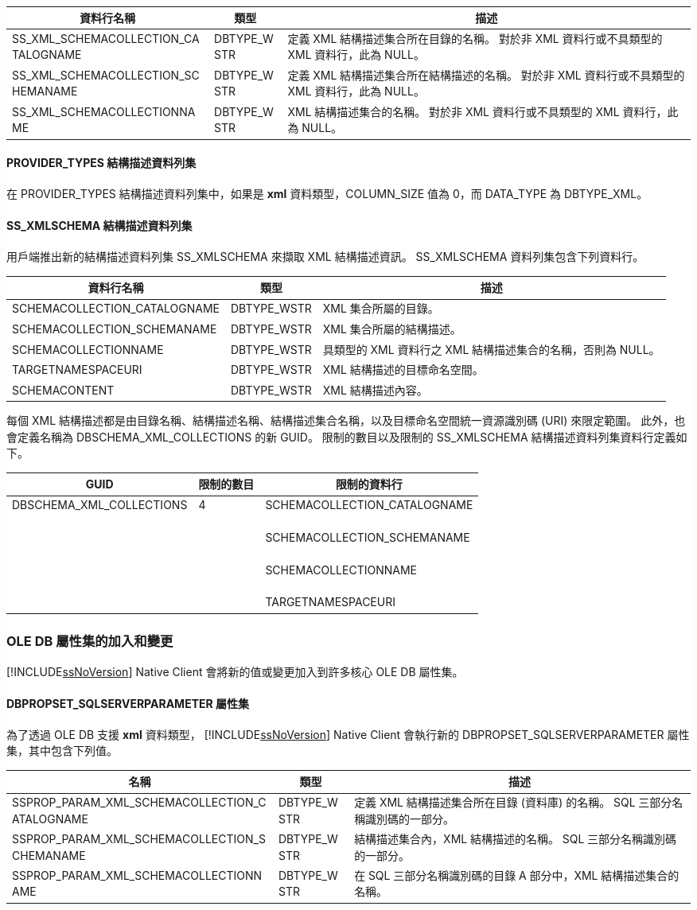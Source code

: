 |資料行名稱|類型|描述|  
|-----------------|----------|-----------------|  
|SS_XML_SCHEMACOLLECTION_CATALOGNAME|DBTYPE_WSTR|定義 XML 結構描述集合所在目錄的名稱。 對於非 XML 資料行或不具類型的 XML 資料行，此為 NULL。|  
|SS_XML_SCHEMACOLLECTION_SCHEMANAME|DBTYPE_WSTR|定義 XML 結構描述集合所在結構描述的名稱。 對於非 XML 資料行或不具類型的 XML 資料行，此為 NULL。|  
|SS_XML_SCHEMACOLLECTIONNAME|DBTYPE_WSTR|XML 結構描述集合的名稱。 對於非 XML 資料行或不具類型的 XML 資料行，此為 NULL。|  
  
#### <a name="the-provider_types-schema-rowset"></a>PROVIDER_TYPES 結構描述資料列集  
 在 PROVIDER_TYPES 結構描述資料列集中，如果是 **xml** 資料類型，COLUMN_SIZE 值為 0，而 DATA_TYPE 為 DBTYPE_XML。  
  
#### <a name="the-ss_xmlschema-schema-rowset"></a>SS_XMLSCHEMA 結構描述資料列集  
 用戶端推出新的結構描述資料列集 SS_XMLSCHEMA 來擷取 XML 結構描述資訊。 SS_XMLSCHEMA 資料列集包含下列資料行。  
  
|資料行名稱|類型|描述|  
|-----------------|----------|-----------------|  
|SCHEMACOLLECTION_CATALOGNAME|DBTYPE_WSTR|XML 集合所屬的目錄。|  
|SCHEMACOLLECTION_SCHEMANAME|DBTYPE_WSTR|XML 集合所屬的結構描述。|  
|SCHEMACOLLECTIONNAME|DBTYPE_WSTR|具類型的 XML 資料行之 XML 結構描述集合的名稱，否則為 NULL。|  
|TARGETNAMESPACEURI|DBTYPE_WSTR|XML 結構描述的目標命名空間。|  
|SCHEMACONTENT|DBTYPE_WSTR|XML 結構描述內容。|  
  
 每個 XML 結構描述都是由目錄名稱、結構描述名稱、結構描述集合名稱，以及目標命名空間統一資源識別碼 (URI) 來限定範圍。 此外，也會定義名稱為 DBSCHEMA_XML_COLLECTIONS 的新 GUID。 限制的數目以及限制的 SS_XMLSCHEMA 結構描述資料列集資料行定義如下。  
  
|GUID|限制的數目|限制的資料行|  
|----------|----------------------------|------------------------|  
|DBSCHEMA_XML_COLLECTIONS|4|SCHEMACOLLECTION_CATALOGNAME<br /><br /> SCHEMACOLLECTION_SCHEMANAME<br /><br /> SCHEMACOLLECTIONNAME<br /><br /> TARGETNAMESPACEURI|  
  
### <a name="ole-db-property-set-additions-and-changes"></a>OLE DB 屬性集的加入和變更  
 [!INCLUDE[ssNoVersion](../../../includes/ssnoversion-md.md)] Native Client 會將新的值或變更加入到許多核心 OLE DB 屬性集。  
  
#### <a name="the-dbpropset_sqlserverparameter-property-set"></a>DBPROPSET_SQLSERVERPARAMETER 屬性集  
 為了透過 OLE DB 支援 **xml** 資料類型， [!INCLUDE[ssNoVersion](../../../includes/ssnoversion-md.md)] Native Client 會執行新的 DBPROPSET_SQLSERVERPARAMETER 屬性集，其中包含下列值。  
  
|名稱|類型|描述|  
|----------|----------|-----------------|  
|SSPROP_PARAM_XML_SCHEMACOLLECTION_CATALOGNAME|DBTYPE_WSTR|定義 XML 結構描述集合所在目錄 (資料庫) 的名稱。 SQL 三部分名稱識別碼的一部分。|  
|SSPROP_PARAM_XML_SCHEMACOLLECTION_SCHEMANAME|DBTYPE_WSTR|結構描述集合內，XML 結構描述的名稱。 SQL 三部分名稱識別碼的一部分。|  
|SSPROP_PARAM_XML_SCHEMACOLLECTIONNAME|DBTYPE_WSTR|在 SQL 三部分名稱識別碼的目錄 A 部分中，XML 結構描述集合的名稱。|  
  